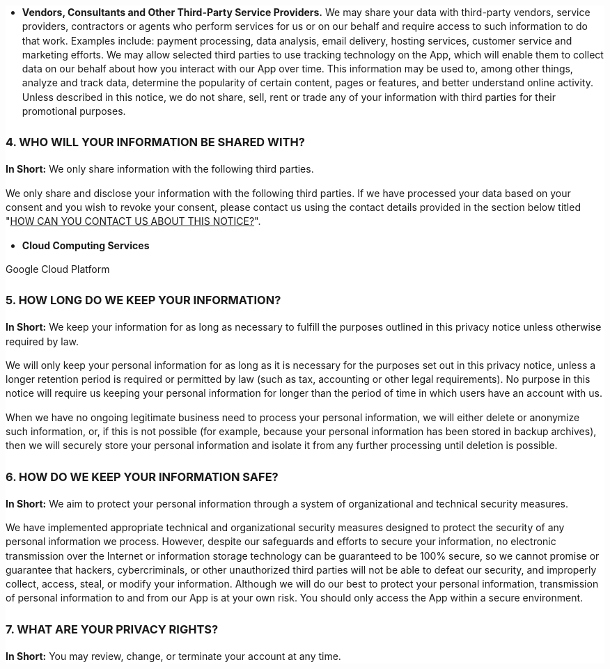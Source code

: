 * **Vendors, Consultants and Other Third-Party Service Providers.** We may share your data with third-party vendors, service providers, contractors or agents who perform services for us or on our behalf and require access to such information to do that work. Examples include: payment processing, data analysis, email delivery, hosting services, customer service and marketing efforts. We may allow selected third parties to use tracking technology on the App, which will enable them to collect data on our behalf about how you interact with our App over time. This information may be used to, among other things, analyze and track data, determine the popularity of certain content, pages or features, and better understand online activity. Unless described in this notice, we do not share, sell, rent or trade any of your information with third parties for their promotional purposes.

### **4. WHO WILL YOUR INFORMATION BE SHARED WITH?**

**In Short:** We only share information with the following third parties.

We only share and disclose your information with the following third parties. If we have processed your data based on your consent and you wish to revoke your consent, please contact us using the contact details provided in the section below titled "[HOW CAN YOU CONTACT US ABOUT THIS NOTICE?](file:///C:/Users/aidan/Downloads/policy.html#contact)".

* **Cloud Computing Services**

Google Cloud Platform

### **5. HOW LONG DO WE KEEP YOUR INFORMATION?**

**In Short:** We keep your information for as long as necessary to fulfill the purposes outlined in this privacy notice unless otherwise required by law.

We will only keep your personal information for as long as it is necessary for the purposes set out in this privacy notice, unless a longer retention period is required or permitted by law \(such as tax, accounting or other legal requirements\). No purpose in this notice will require us keeping your personal information for longer than the period of time in which users have an account with us.

When we have no ongoing legitimate business need to process your personal information, we will either delete or anonymize such information, or, if this is not possible \(for example, because your personal information has been stored in backup archives\), then we will securely store your personal information and isolate it from any further processing until deletion is possible.

### **6. HOW DO WE KEEP YOUR INFORMATION SAFE?**

**In Short:** We aim to protect your personal information through a system of organizational and technical security measures.

We have implemented appropriate technical and organizational security measures designed to protect the security of any personal information we process. However, despite our safeguards and efforts to secure your information, no electronic transmission over the Internet or information storage technology can be guaranteed to be 100% secure, so we cannot promise or guarantee that hackers, cybercriminals, or other unauthorized third parties will not be able to defeat our security, and improperly collect, access, steal, or modify your information. Although we will do our best to protect your personal information, transmission of personal information to and from our App is at your own risk. You should only access the App within a secure environment.

### **7. WHAT ARE YOUR PRIVACY RIGHTS?**

**In Short:** You may review, change, or terminate your account at any time.
